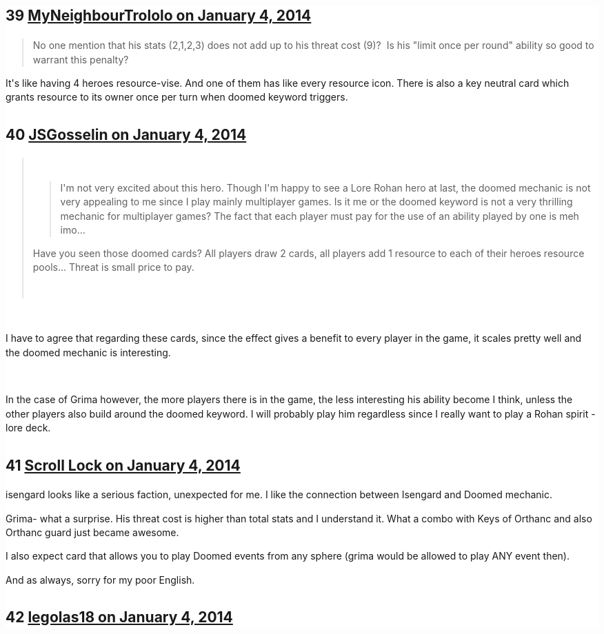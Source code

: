## 39 [MyNeighbourTrololo on January 4, 2014](https://community.fantasyflightgames.com/topic/96245-a-new-preview/?do=findComment&comment=945218)

> No one mention that his stats (2,1,2,3) does not add up to his threat cost (9)?  Is his "limit once per round" ability so good to warrant this penalty?

It's like having 4 heroes resource-vise. And one of them has like every resource icon. There is also a key neutral card which grants resource to its owner once per turn when doomed keyword triggers. 

## 40 [JSGosselin on January 4, 2014](https://community.fantasyflightgames.com/topic/96245-a-new-preview/?do=findComment&comment=945233)

>  
> 
> > I'm not very excited about this hero. Though I'm happy to see a Lore Rohan hero at last, the doomed mechanic is not very appealing to me since I play mainly multiplayer games. Is it me or the doomed keyword is not a very thrilling mechanic for multiplayer games? The fact that each player must pay for the use of an ability played by one is meh imo...
> 
> Have you seen those doomed cards? All players draw 2 cards, all players add 1 resource to each of their heroes resource pools... Threat is small price to pay.
> 
>  

 

I have to agree that regarding these cards, since the effect gives a benefit to every player in the game, it scales pretty well and the doomed mechanic is interesting.

 

In the case of Grima however, the more players there is in the game, the less interesting his ability become I think, unless the other players also build around the doomed keyword. I will probably play him regardless since I really want to play a Rohan spirit - lore deck.

## 41 [Scroll Lock on January 4, 2014](https://community.fantasyflightgames.com/topic/96245-a-new-preview/?do=findComment&comment=945235)

isengard looks like a serious faction, unexpected for me. I like the connection between Isengard and Doomed mechanic.

Grima- what a surprise. His threat cost is higher than total stats and I understand it. What a combo with Keys of Orthanc and also Orthanc guard just became awesome.

I also expect card that allows you to play Doomed events from any sphere (grima would be allowed to play ANY event then).

And as always, sorry for my poor English.

## 42 [legolas18 on January 4, 2014](https://community.fantasyflightgames.com/topic/96245-a-new-preview/?do=findComment&comment=945423)
